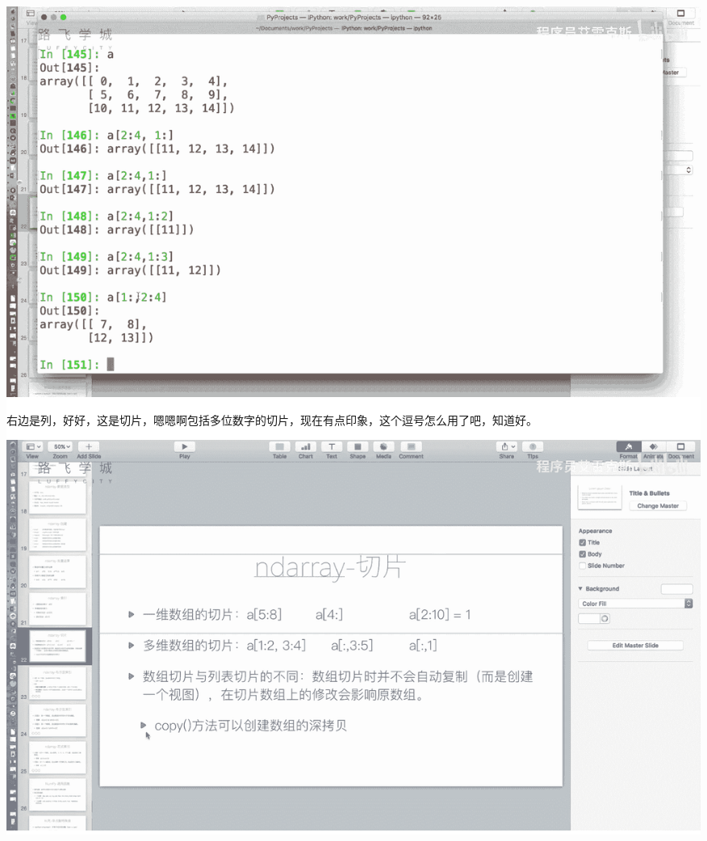 ![](img/3204ec4de0d2af6e66fc2817e9292345_39.png)

右边是列，好好，这是切片，嗯嗯啊包括多位数字的切片，现在有点印象，这个逗号怎么用了吧，知道好。

![](img/3204ec4de0d2af6e66fc2817e9292345_41.png)
